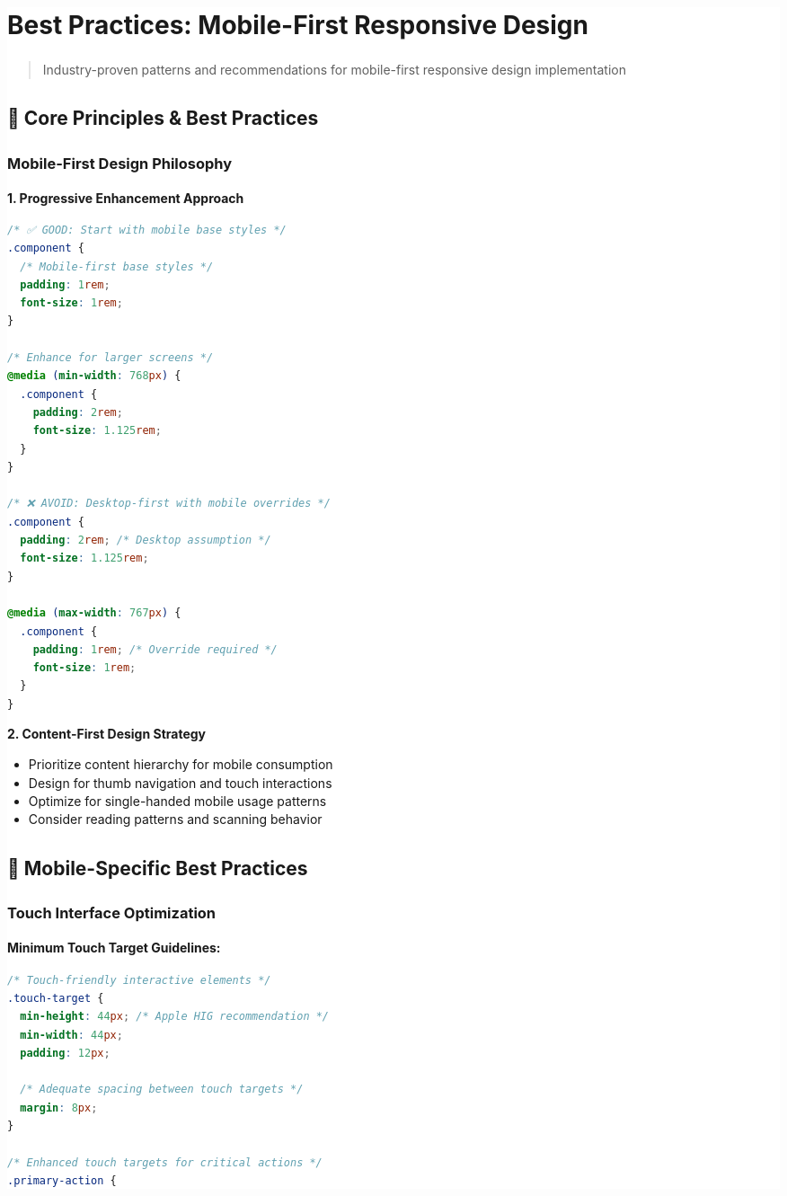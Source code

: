 # Best Practices: Mobile-First Responsive Design

> Industry-proven patterns and recommendations for mobile-first responsive design implementation

## 🎯 Core Principles & Best Practices

### Mobile-First Design Philosophy

**1. Progressive Enhancement Approach**
```css
/* ✅ GOOD: Start with mobile base styles */
.component {
  /* Mobile-first base styles */
  padding: 1rem;
  font-size: 1rem;
}

/* Enhance for larger screens */
@media (min-width: 768px) {
  .component {
    padding: 2rem;
    font-size: 1.125rem;
  }
}

/* ❌ AVOID: Desktop-first with mobile overrides */
.component {
  padding: 2rem; /* Desktop assumption */
  font-size: 1.125rem;
}

@media (max-width: 767px) {
  .component {
    padding: 1rem; /* Override required */
    font-size: 1rem;
  }
}
```

**2. Content-First Design Strategy**
- Prioritize content hierarchy for mobile consumption
- Design for thumb navigation and touch interactions
- Optimize for single-handed mobile usage patterns
- Consider reading patterns and scanning behavior

## 📱 Mobile-Specific Best Practices

### Touch Interface Optimization

**Minimum Touch Target Guidelines:**
```css
/* Touch-friendly interactive elements */
.touch-target {
  min-height: 44px; /* Apple HIG recommendation */
  min-width: 44px;
  padding: 12px;
  
  /* Adequate spacing between touch targets */
  margin: 8px;
}

/* Enhanced touch targets for critical actions */
.primary-action {
```